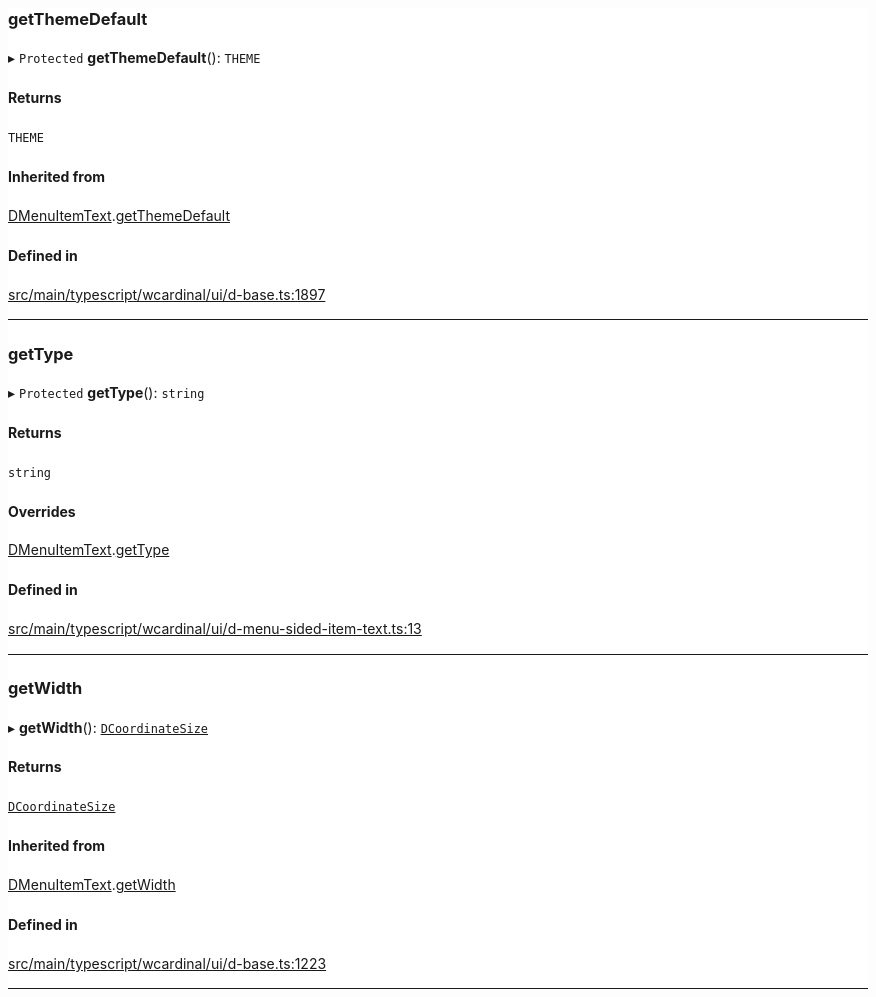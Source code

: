 ### getThemeDefault

▸ `Protected` **getThemeDefault**(): `THEME`

#### Returns

`THEME`

#### Inherited from

[DMenuItemText](DMenuItemText.md).[getThemeDefault](DMenuItemText.md#getthemedefault)

#### Defined in

[src/main/typescript/wcardinal/ui/d-base.ts:1897](https://github.com/winter-cardinal/winter-cardinal-ui/blob/v0.199.0/src/main/typescript/wcardinal/ui/d-base.ts#L1897)

___

### getType

▸ `Protected` **getType**(): `string`

#### Returns

`string`

#### Overrides

[DMenuItemText](DMenuItemText.md).[getType](DMenuItemText.md#gettype)

#### Defined in

[src/main/typescript/wcardinal/ui/d-menu-sided-item-text.ts:13](https://github.com/winter-cardinal/winter-cardinal-ui/blob/v0.199.0/src/main/typescript/wcardinal/ui/d-menu-sided-item-text.ts#L13)

___

### getWidth

▸ **getWidth**(): [`DCoordinateSize`](../index.md#dcoordinatesize)

#### Returns

[`DCoordinateSize`](../index.md#dcoordinatesize)

#### Inherited from

[DMenuItemText](DMenuItemText.md).[getWidth](DMenuItemText.md#getwidth)

#### Defined in

[src/main/typescript/wcardinal/ui/d-base.ts:1223](https://github.com/winter-cardinal/winter-cardinal-ui/blob/v0.199.0/src/main/typescript/wcardinal/ui/d-base.ts#L1223)

___
